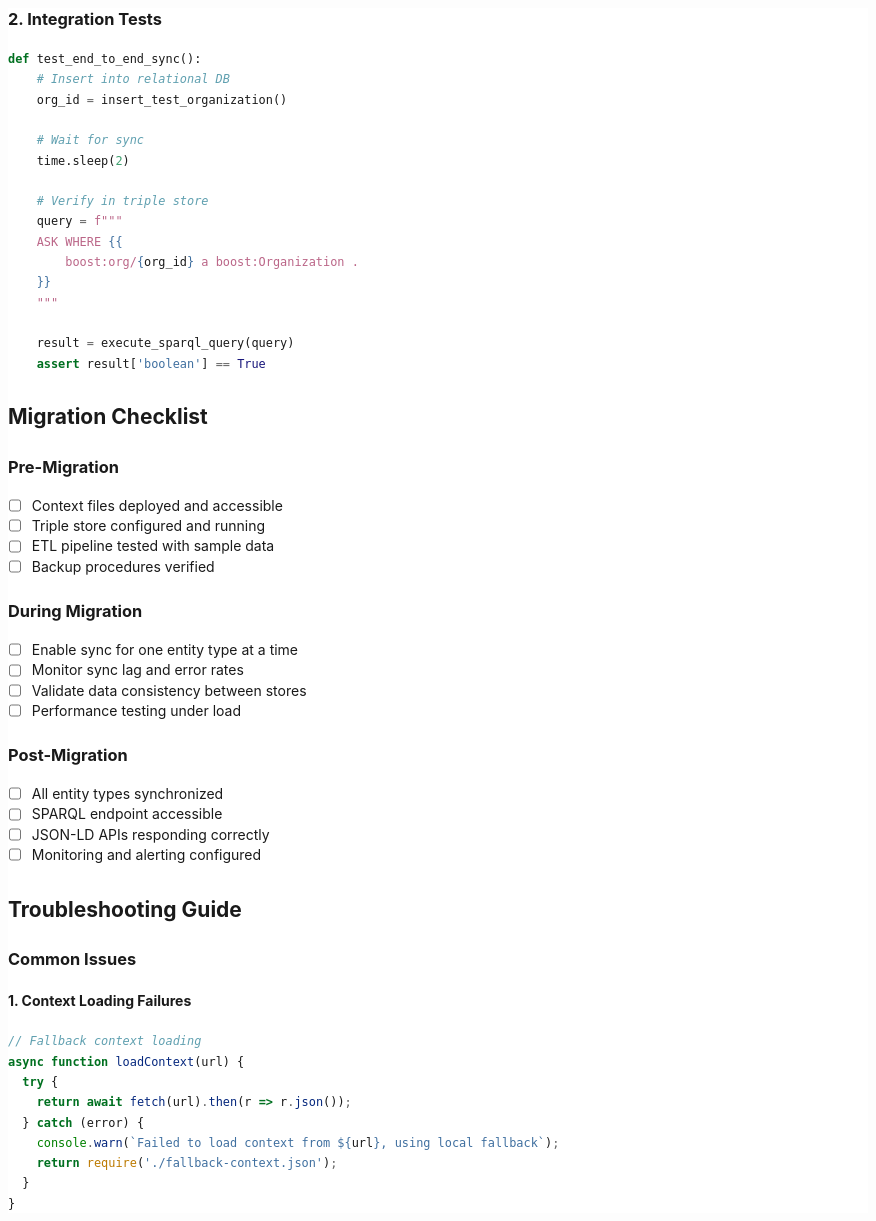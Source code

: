 ### 2. Integration Tests
```python
def test_end_to_end_sync():
    # Insert into relational DB
    org_id = insert_test_organization()
    
    # Wait for sync
    time.sleep(2)
    
    # Verify in triple store
    query = f"""
    ASK WHERE {{
        boost:org/{org_id} a boost:Organization .
    }}
    """
    
    result = execute_sparql_query(query)
    assert result['boolean'] == True
```

## Migration Checklist

### Pre-Migration
- [ ] Context files deployed and accessible
- [ ] Triple store configured and running
- [ ] ETL pipeline tested with sample data
- [ ] Backup procedures verified

### During Migration
- [ ] Enable sync for one entity type at a time
- [ ] Monitor sync lag and error rates
- [ ] Validate data consistency between stores
- [ ] Performance testing under load

### Post-Migration
- [ ] All entity types synchronized
- [ ] SPARQL endpoint accessible
- [ ] JSON-LD APIs responding correctly
- [ ] Monitoring and alerting configured

## Troubleshooting Guide

### Common Issues

#### 1. Context Loading Failures
```javascript
// Fallback context loading
async function loadContext(url) {
  try {
    return await fetch(url).then(r => r.json());
  } catch (error) {
    console.warn(`Failed to load context from ${url}, using local fallback`);
    return require('./fallback-context.json');
  }
}
```
